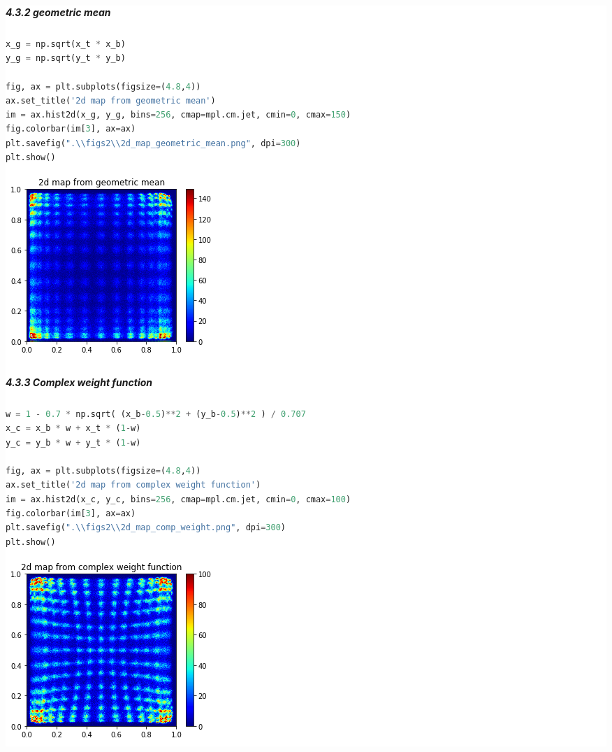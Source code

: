 
##### 4.3.2 geometric mean


```python
x_g = np.sqrt(x_t * x_b)
y_g = np.sqrt(y_t * y_b) 

fig, ax = plt.subplots(figsize=(4.8,4))
ax.set_title('2d map from geometric mean')
im = ax.hist2d(x_g, y_g, bins=256, cmap=mpl.cm.jet, cmin=0, cmax=150)
fig.colorbar(im[3], ax=ax)
plt.savefig(".\\figs2\\2d_map_geometric_mean.png", dpi=300)
plt.show()

```


![png](PET_detector_block_02-1_files/PET_detector_block_02-1_38_0.png)


##### 4.3.3 Complex weight function


```python
w = 1 - 0.7 * np.sqrt( (x_b-0.5)**2 + (y_b-0.5)**2 ) / 0.707
x_c = x_b * w + x_t * (1-w)
y_c = y_b * w + y_t * (1-w)

fig, ax = plt.subplots(figsize=(4.8,4))
ax.set_title('2d map from complex weight function')
im = ax.hist2d(x_c, y_c, bins=256, cmap=mpl.cm.jet, cmin=0, cmax=100)
fig.colorbar(im[3], ax=ax)
plt.savefig(".\\figs2\\2d_map_comp_weight.png", dpi=300)
plt.show()

```


![png](PET_detector_block_02-1_files/PET_detector_block_02-1_40_0.png)
